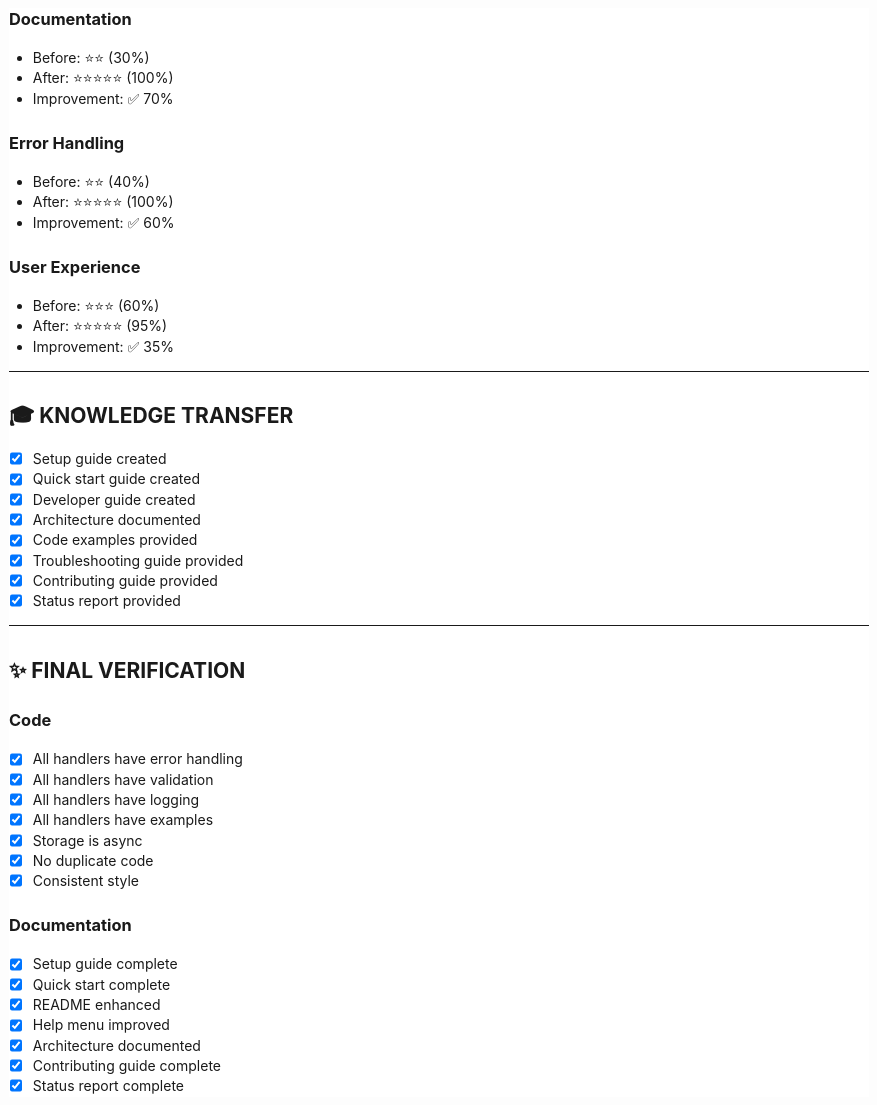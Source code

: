 ### Documentation
- Before: ⭐⭐ (30%)
- After: ⭐⭐⭐⭐⭐ (100%)
- Improvement: ✅ 70%

### Error Handling
- Before: ⭐⭐ (40%)
- After: ⭐⭐⭐⭐⭐ (100%)
- Improvement: ✅ 60%

### User Experience
- Before: ⭐⭐⭐ (60%)
- After: ⭐⭐⭐⭐⭐ (95%)
- Improvement: ✅ 35%

---

## 🎓 KNOWLEDGE TRANSFER

- [x] Setup guide created
- [x] Quick start guide created
- [x] Developer guide created
- [x] Architecture documented
- [x] Code examples provided
- [x] Troubleshooting guide provided
- [x] Contributing guide provided
- [x] Status report provided

---

## ✨ FINAL VERIFICATION

### Code
- [x] All handlers have error handling
- [x] All handlers have validation
- [x] All handlers have logging
- [x] All handlers have examples
- [x] Storage is async
- [x] No duplicate code
- [x] Consistent style

### Documentation
- [x] Setup guide complete
- [x] Quick start complete
- [x] README enhanced
- [x] Help menu improved
- [x] Architecture documented
- [x] Contributing guide complete
- [x] Status report complete

